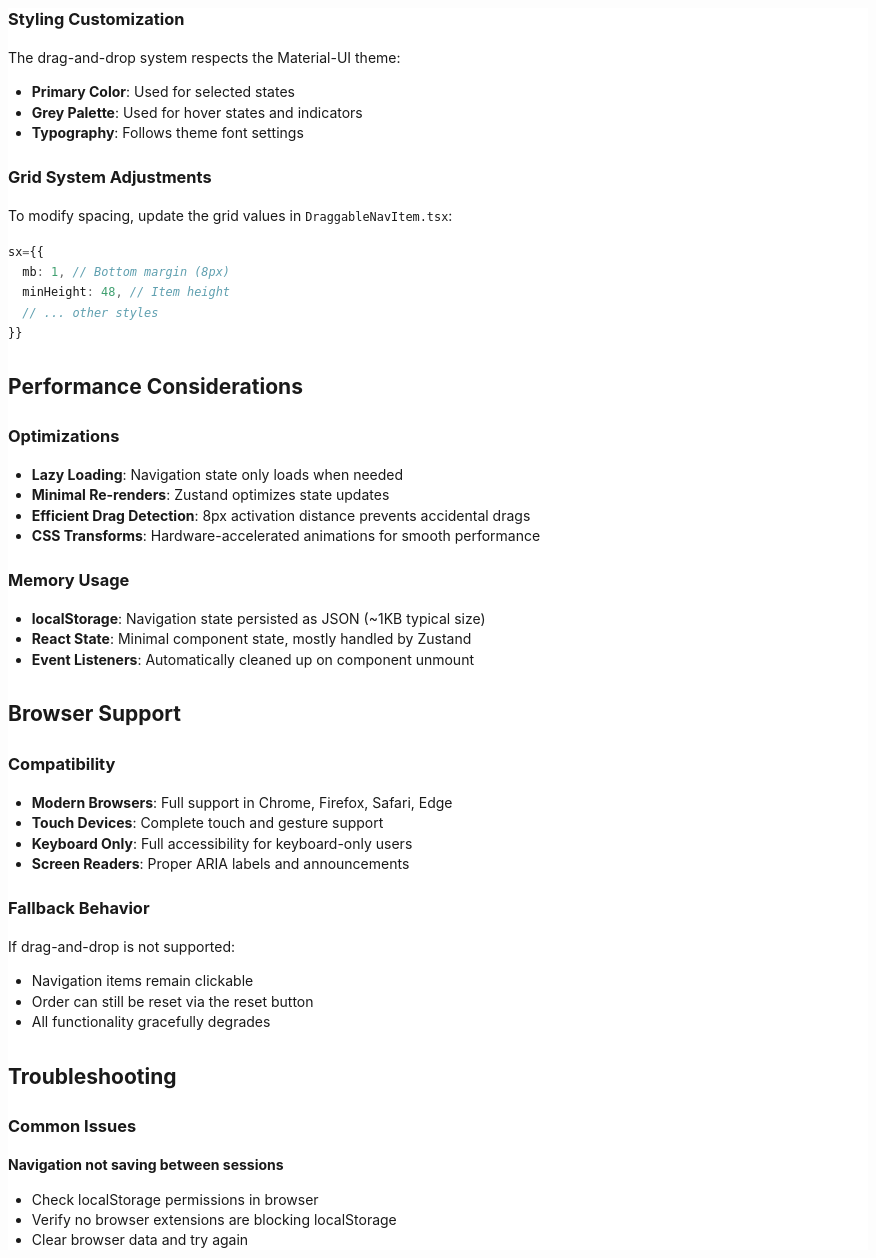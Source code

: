 ### Styling Customization
The drag-and-drop system respects the Material-UI theme:
- **Primary Color**: Used for selected states
- **Grey Palette**: Used for hover states and indicators
- **Typography**: Follows theme font settings

### Grid System Adjustments
To modify spacing, update the grid values in `DraggableNavItem.tsx`:
```typescript
sx={{
  mb: 1, // Bottom margin (8px)
  minHeight: 48, // Item height
  // ... other styles
}}
```

## Performance Considerations

### Optimizations
- **Lazy Loading**: Navigation state only loads when needed
- **Minimal Re-renders**: Zustand optimizes state updates
- **Efficient Drag Detection**: 8px activation distance prevents accidental drags
- **CSS Transforms**: Hardware-accelerated animations for smooth performance

### Memory Usage
- **localStorage**: Navigation state persisted as JSON (~1KB typical size)
- **React State**: Minimal component state, mostly handled by Zustand
- **Event Listeners**: Automatically cleaned up on component unmount

## Browser Support

### Compatibility
- **Modern Browsers**: Full support in Chrome, Firefox, Safari, Edge
- **Touch Devices**: Complete touch and gesture support
- **Keyboard Only**: Full accessibility for keyboard-only users
- **Screen Readers**: Proper ARIA labels and announcements

### Fallback Behavior
If drag-and-drop is not supported:
- Navigation items remain clickable
- Order can still be reset via the reset button
- All functionality gracefully degrades

## Troubleshooting

### Common Issues

**Navigation not saving between sessions**
- Check localStorage permissions in browser
- Verify no browser extensions are blocking localStorage
- Clear browser data and try again
